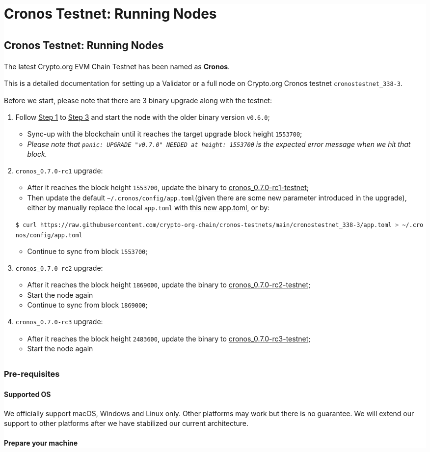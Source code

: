# Cronos Testnet: Running Nodes

## Cronos Testnet: Running Nodes

The latest Crypto.org EVM Chain Testnet has been named as **Cronos**.

This is a detailed documentation for setting up a Validator or a full node on Crypto.org Cronos testnet `cronostestnet_338-3`.

Before we start, please note that there are 3 binary upgrade along with the testnet:

1. Follow [Step 1](cronos-testnet.md#step-1-get-the-cronos-testnet-binary) to [Step 3](cronos-testnet.md#step-3-run-everything) and start the node with the older binary version `v0.6.0`;
   * Sync-up with the blockchain until it reaches the target upgrade block height `1553700`;
   * _Please note that `panic: UPGRADE "v0.7.0" NEEDED at height: 1553700` is the expected error message when we hit that block._
2.  `cronos_0.7.0-rc1` upgrade:

    * After it reaches the block height `1553700`, update the binary to [cronos\_0.7.0-rc1-testnet](https://github.com/crypto-org-chain/cronos/releases/tag/v0.7.0-rc1);
    * Then update the default `~/.cronos/config/app.toml`(given there are some new parameter introduced in the upgrade), either by manually replace the local `app.toml` with [this new app.toml](https://raw.githubusercontent.com/crypto-org-chain/cronos-testnets/main/cronostestnet\_338-3/app.toml), or by:

    ```bash
    $ curl https://raw.githubusercontent.com/crypto-org-chain/cronos-testnets/main/cronostestnet_338-3/app.toml > ~/.cronos/config/app.toml
    ```

    * Continue to sync from block `1553700`;
3. `cronos_0.7.0-rc2` upgrade:
   * After it reaches the block height `1869000`, update the binary to [cronos\_0.7.0-rc2-testnet](https://github.com/crypto-org-chain/cronos/releases/tag/v0.7.0-rc2);
   * Start the node again
   * Continue to sync from block `1869000`;
4. `cronos_0.7.0-rc3` upgrade:
   * After it reaches the block height `2483600`, update the binary to [cronos\_0.7.0-rc3-testnet](https://github.com/crypto-org-chain/cronos/releases/tag/v0.7.0-rc3);
   * Start the node again

##

### Pre-requisites

#### Supported OS

We officially support macOS, Windows and Linux only. Other platforms may work but there is no guarantee. We will extend our support to other platforms after we have stabilized our current architecture.

#### Prepare your machine
